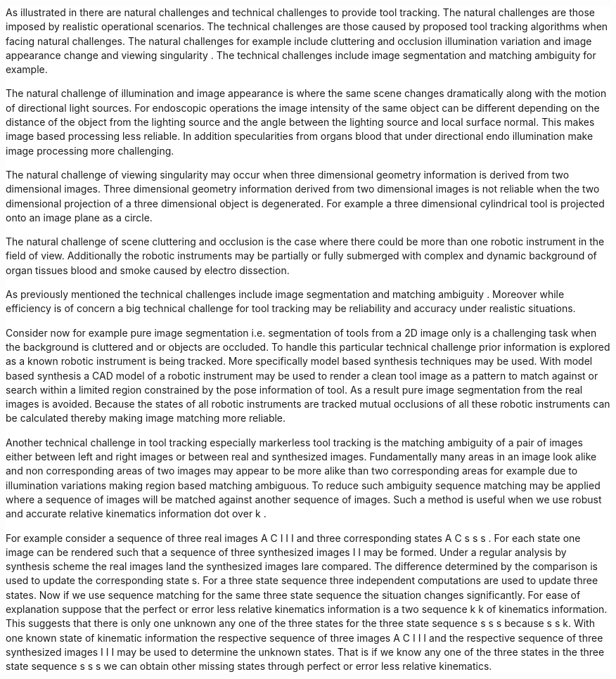As illustrated in there are natural challenges and technical challenges to provide tool tracking. The natural challenges are those imposed by realistic operational scenarios. The technical challenges are those caused by proposed tool tracking algorithms when facing natural challenges. The natural challenges for example include cluttering and occlusion illumination variation and image appearance change and viewing singularity . The technical challenges include image segmentation and matching ambiguity for example.

The natural challenge of illumination and image appearance is where the same scene changes dramatically along with the motion of directional light sources. For endoscopic operations the image intensity of the same object can be different depending on the distance of the object from the lighting source and the angle between the lighting source and local surface normal. This makes image based processing less reliable. In addition specularities from organs blood that under directional endo illumination make image processing more challenging.

The natural challenge of viewing singularity may occur when three dimensional geometry information is derived from two dimensional images. Three dimensional geometry information derived from two dimensional images is not reliable when the two dimensional projection of a three dimensional object is degenerated. For example a three dimensional cylindrical tool is projected onto an image plane as a circle.

The natural challenge of scene cluttering and occlusion is the case where there could be more than one robotic instrument in the field of view. Additionally the robotic instruments may be partially or fully submerged with complex and dynamic background of organ tissues blood and smoke caused by electro dissection.

As previously mentioned the technical challenges include image segmentation and matching ambiguity . Moreover while efficiency is of concern a big technical challenge for tool tracking may be reliability and accuracy under realistic situations.

Consider now for example pure image segmentation i.e. segmentation of tools from a 2D image only is a challenging task when the background is cluttered and or objects are occluded. To handle this particular technical challenge prior information is explored as a known robotic instrument is being tracked. More specifically model based synthesis techniques may be used. With model based synthesis a CAD model of a robotic instrument may be used to render a clean tool image as a pattern to match against or search within a limited region constrained by the pose information of tool. As a result pure image segmentation from the real images is avoided. Because the states of all robotic instruments are tracked mutual occlusions of all these robotic instruments can be calculated thereby making image matching more reliable.

Another technical challenge in tool tracking especially markerless tool tracking is the matching ambiguity of a pair of images either between left and right images or between real and synthesized images. Fundamentally many areas in an image look alike and non corresponding areas of two images may appear to be more alike than two corresponding areas for example due to illumination variations making region based matching ambiguous. To reduce such ambiguity sequence matching may be applied where a sequence of images will be matched against another sequence of images. Such a method is useful when we use robust and accurate relative kinematics information dot over k .

For example consider a sequence of three real images A C I I I and three corresponding states A C s s s . For each state one image can be rendered such that a sequence of three synthesized images I I may be formed. Under a regular analysis by synthesis scheme the real images Iand the synthesized images Iare compared. The difference determined by the comparison is used to update the corresponding state s. For a three state sequence three independent computations are used to update three states. Now if we use sequence matching for the same three state sequence the situation changes significantly. For ease of explanation suppose that the perfect or error less relative kinematics information is a two sequence k k of kinematics information. This suggests that there is only one unknown any one of the three states for the three state sequence s s s because s s k. With one known state of kinematic information the respective sequence of three images A C I I I and the respective sequence of three synthesized images I I I may be used to determine the unknown states. That is if we know any one of the three states in the three state sequence s s s we can obtain other missing states through perfect or error less relative kinematics.
